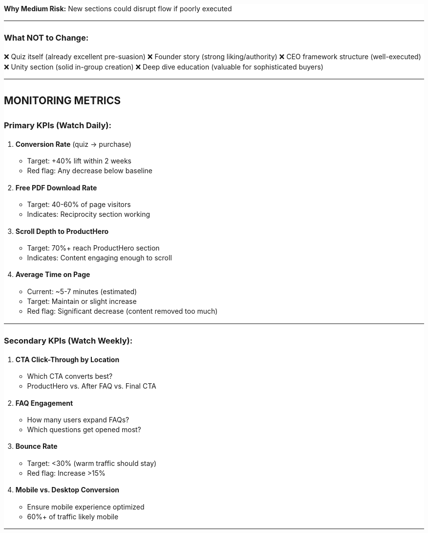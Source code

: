 **Why Medium Risk:** New sections could disrupt flow if poorly executed

---

### What NOT to Change:
❌ Quiz itself (already excellent pre-suasion)
❌ Founder story (strong liking/authority)
❌ CEO framework structure (well-executed)
❌ Unity section (solid in-group creation)
❌ Deep dive education (valuable for sophisticated buyers)

---

## MONITORING METRICS

### Primary KPIs (Watch Daily):
1. **Conversion Rate** (quiz → purchase)
   - Target: +40% lift within 2 weeks
   - Red flag: Any decrease below baseline

2. **Free PDF Download Rate**
   - Target: 40-60% of page visitors
   - Indicates: Reciprocity section working

3. **Scroll Depth to ProductHero**
   - Target: 70%+ reach ProductHero section
   - Indicates: Content engaging enough to scroll

4. **Average Time on Page**
   - Current: ~5-7 minutes (estimated)
   - Target: Maintain or slight increase
   - Red flag: Significant decrease (content removed too much)

---

### Secondary KPIs (Watch Weekly):
1. **CTA Click-Through by Location**
   - Which CTA converts best?
   - ProductHero vs. After FAQ vs. Final CTA

2. **FAQ Engagement**
   - How many users expand FAQs?
   - Which questions get opened most?

3. **Bounce Rate**
   - Target: <30% (warm traffic should stay)
   - Red flag: Increase >15%

4. **Mobile vs. Desktop Conversion**
   - Ensure mobile experience optimized
   - 60%+ of traffic likely mobile

---
